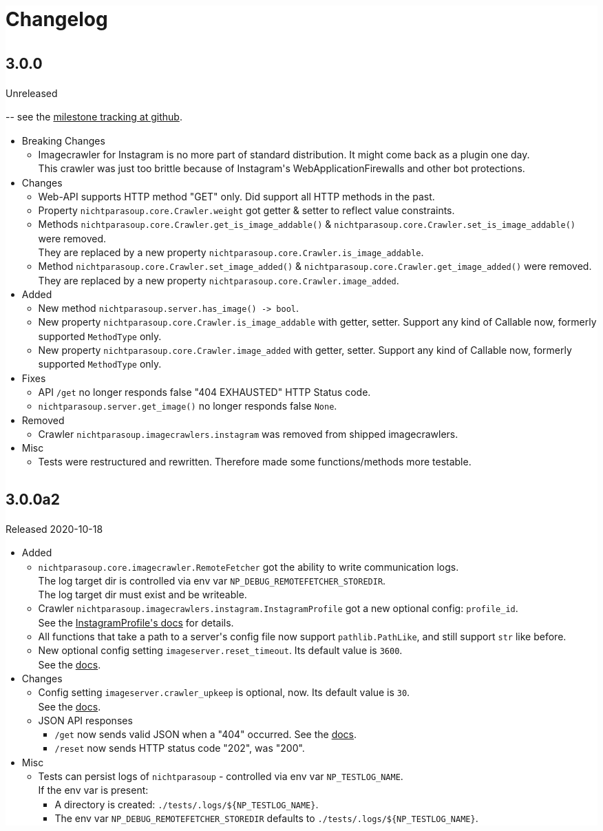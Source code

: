 # Changelog

## 3.0.0

Unreleased

-- see the [milestone tracking at github](https://github.com/k4cg/nichtparasoup/milestone/2).

* Breaking Changes
  * Imagecrawler for Instagram is no more part of standard distribution.
    It might come back as a plugin one day.  
    This crawler was just too brittle because of Instagram's WebApplicationFirewalls and other bot protections.
* Changes
  * Web-API supports HTTP method "GET" only. Did support all HTTP methods in the past.
  * Property `nichtparasoup.core.Crawler.weight` got getter & setter to reflect value constraints.
  * Methods `nichtparasoup.core.Crawler.get_is_image_addable()`
          & `nichtparasoup.core.Crawler.set_is_image_addable()` were removed.  
    They are replaced by a new property `nichtparasoup.core.Crawler.is_image_addable`.
  * Method `nichtparasoup.core.Crawler.set_image_added()`
         & `nichtparasoup.core.Crawler.get_image_added()` were removed.  
    They are replaced by a new property `nichtparasoup.core.Crawler.image_added`.
* Added
  * New method `nichtparasoup.server.has_image() -> bool`.
  * New property `nichtparasoup.core.Crawler.is_image_addable` with getter, setter.
    Support any kind of Callable now, formerly supported `MethodType` only.
  * New property `nichtparasoup.core.Crawler.image_added` with getter, setter.
    Support any kind of Callable now, formerly supported `MethodType` only.
* Fixes
  * API `/get` no longer responds false "404 EXHAUSTED" HTTP Status code.
  * `nichtparasoup.server.get_image()` no longer responds false `None`.
* Removed
  * Crawler `nichtparasoup.imagecrawlers.instagram` was removed from shipped imagecrawlers.
* Misc
  * Tests were restructured and rewritten. Therefore made some functions/methods more testable.

## 3.0.0a2

Released 2020-10-18

* Added
  * `nichtparasoup.core.imagecrawler.RemoteFetcher` got the ability to write communication logs.  
    The log target dir is controlled via env var `NP_DEBUG_REMOTEFETCHER_STOREDIR`.  
    The log target dir must exist and be writeable.
  * Crawler `nichtparasoup.imagecrawlers.instagram.InstagramProfile` got a new optional config: `profile_id`.  
    See the [InstagramProfile's docs](docs/imagecrawlers/instagram_profile.md) for details.
  * All functions that take a path to a server's config file now support `pathlib.PathLike`,
    and still support `str` like before.
  * New optional config setting `imageserver.reset_timeout`.  Its default value is `3600`.  
    See the [docs](docs/config/index.md).
* Changes
  * Config setting `imageserver.crawler_upkeep` is optional, now. Its default value is `30`.  
    See the [docs](docs/config/index.md).
  * JSON API responses
    * `/get` now sends valid JSON when a "404" occurred. See the [docs](docs/web-api/get.md).
    * `/reset` now sends HTTP status code "202", was "200".
* Misc
  * Tests can persist logs of `nichtparasoup` - controlled via env var `NP_TESTLOG_NAME`.  
    If the env var is present:
    * A directory is created: `./tests/.logs/${NP_TESTLOG_NAME}`.  
    * The env var `NP_DEBUG_REMOTEFETCHER_STOREDIR` defaults to `./tests/.logs/${NP_TESTLOG_NAME}`.  